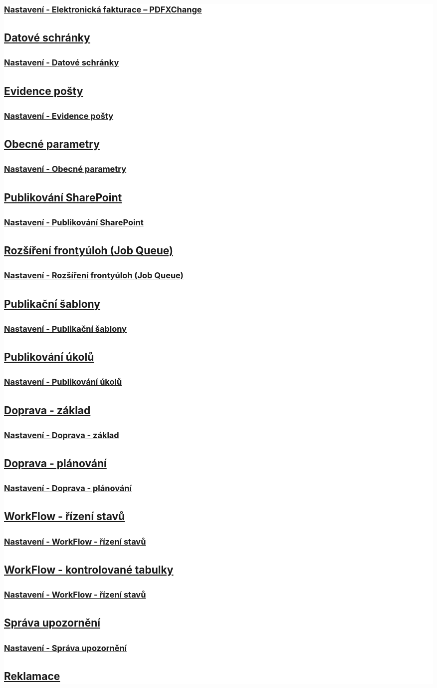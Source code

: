 ### [Nastavení - Elektronická fakturace – PDFXChange ](ac-elektronic-dokuments-pdfxchange-setup.md)
## [Datové schránky](ac-data-boxes.md)
### [Nastavení - Datové schránky](ac-data-boxes-setup.md)
## [Evidence pošty](ac-incoming-mail.md)
### [Nastavení - Evidence pošty](ac-incoming-mail-setup.md)
## [Obecné parametry](ac-general-parameters.md)
### [Nastavení - Obecné parametry](ac-general-parameters-setup.md)
## [Publikování SharePoint](ac-sharepoint-publisher.md)
### [Nastavení - Publikování SharePoint](ac-sharepoint-publisher-setup.md)
## [Rozšíření frontyúloh (Job Queue)](ac-job-queue-extension.md)
### [Nastavení - Rozšíření frontyúloh (Job Queue)](ac-job-queue-extension-setup.md)
## [Publikační šablony](ac-publication-template.md)
### [Nastavení - Publikační šablony](ac-publication-template-setup.md)
## [Publikování úkolů](ac-publication-tasks.md)
### [Nastavení - Publikování úkolů](ac-publication-tasks-setup.md)
## [Doprava - základ](ac-transport-basic.md)
### [Nastavení - Doprava - základ](ac-transport-basic-setup.md)
## [Doprava - plánování](ac-transport-planning.md)
### [Nastavení - Doprava - plánování](ac-transport-planning-setup.md)
## [WorkFlow - řízení stavů](ac-workflow-status-management.md)
### [Nastavení - WorkFlow - řízení stavů](ac-workflow-status-management-setup.md)
## [WorkFlow - kontrolované tabulky](ac-workflow-linker-tables.md)
### [Nastavení - WorkFlow - řízení stavů](ac-workflow-status-management-setup.md)
## [Správa upozornění](ac-notifications.md)
### [Nastavení - Správa upozornění](ac-notifications-setup.md)
## [Reklamace](ac-complaints-management.md)
